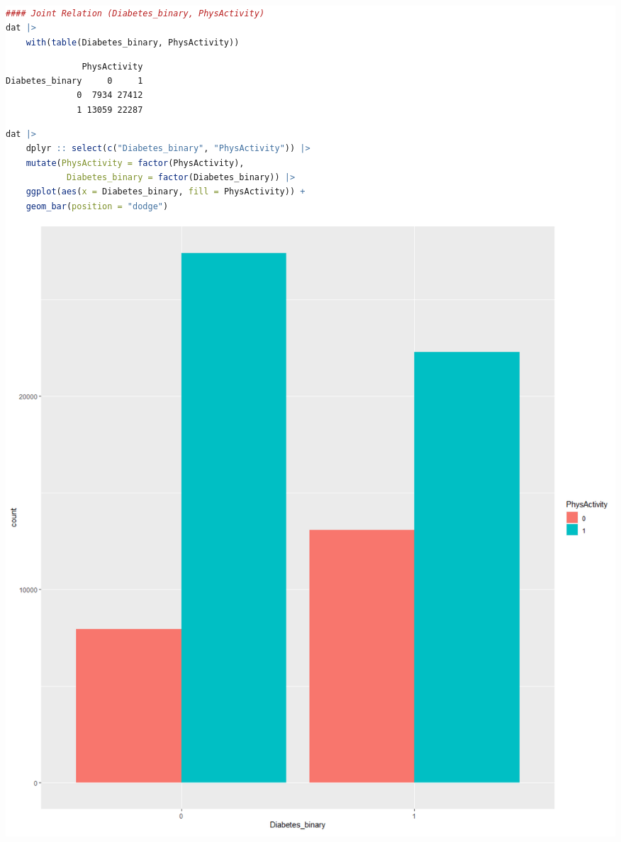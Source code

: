 ``` r
#### Joint Relation (Diabetes_binary, PhysActivity)
dat |> 
    with(table(Diabetes_binary, PhysActivity)) 
```

                   PhysActivity
    Diabetes_binary     0     1
                  0  7934 27412
                  1 13059 22287

``` r
dat |> 
    dplyr :: select(c("Diabetes_binary", "PhysActivity")) |> 
    mutate(PhysActivity = factor(PhysActivity), 
            Diabetes_binary = factor(Diabetes_binary)) |> 
    ggplot(aes(x = Diabetes_binary, fill = PhysActivity)) +
    geom_bar(position = "dodge")
```

![](Bayesian_Stan_Logistic_Model_edit_2_files/figure-commonmark/unnamed-chunk-3-27.png)
